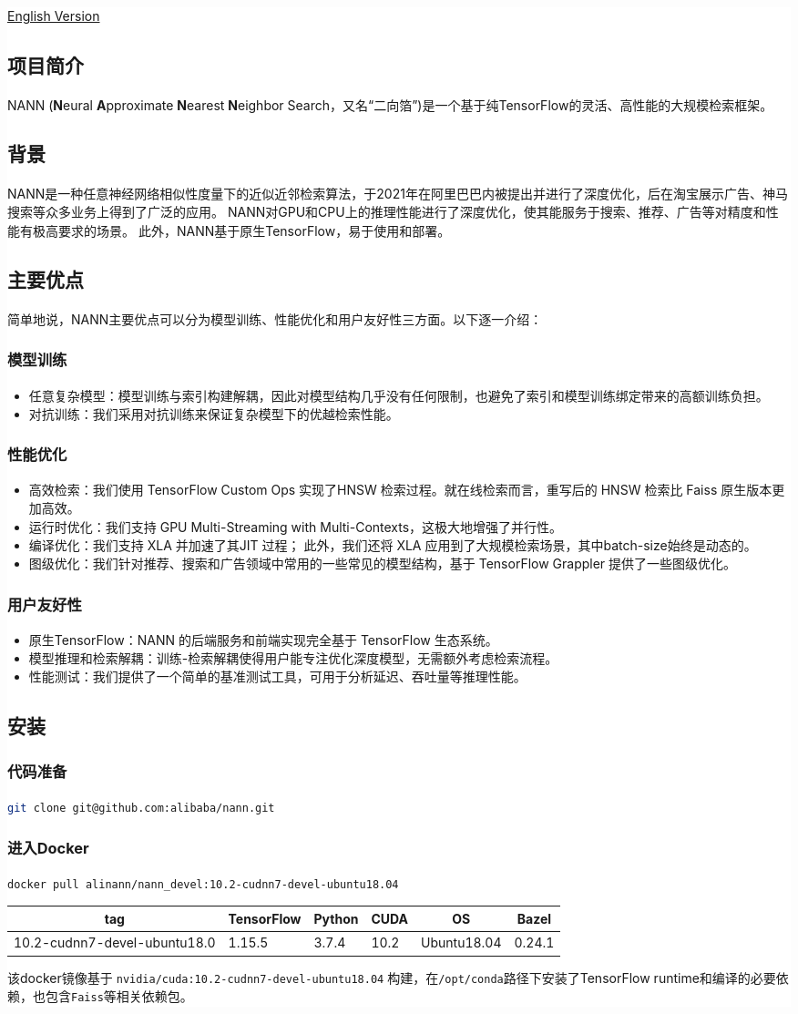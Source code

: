 [English Version](README.md)

## 项目简介

NANN (**N**eural **A**pproximate **N**earest **N**eighbor Search，又名“二向箔”)是一个基于纯TensorFlow的灵活、高性能的大规模检索框架。


## 背景
NANN是一种任意神经网络相似性度量下的近似近邻检索算法，于2021年在阿里巴巴内被提出并进行了深度优化，后在淘宝展示广告、神马搜索等众多业务上得到了广泛的应用。
NANN对GPU和CPU上的推理性能进行了深度优化，使其能服务于搜索、推荐、广告等对精度和性能有极高要求的场景。
此外，NANN基于原生TensorFlow，易于使用和部署。

## 主要优点
简单地说，NANN主要优点可以分为模型训练、性能优化和用户友好性三方面。以下逐一介绍：

### 模型训练

- 任意复杂模型：模型训练与索引构建解耦，因此对模型结构几乎没有任何限制，也避免了索引和模型训练绑定带来的高额训练负担。
- 对抗训练：我们采用对抗训练来保证复杂模型下的优越检索性能。

### 性能优化

- 高效检索：我们使用 TensorFlow Custom Ops 实现了HNSW 检索过程。就在线检索而言，重写后的 HNSW 检索比 Faiss 原生版本更加高效。
- 运行时优化：我们支持 GPU Multi-Streaming with Multi-Contexts，这极大地增强了并行性。
- 编译优化：我们支持 XLA 并加速了其JIT 过程； 此外，我们还将 XLA 应用到了大规模检索场景，其中batch-size始终是动态的。
- 图级优化：我们针对推荐、搜索和广告领域中常用的一些常见的模型结构，基于 TensorFlow Grappler 提供了一些图级优化。

### 用户友好性

- 原生TensorFlow：NANN 的后端服务和前端实现完全基于 TensorFlow 生态系统。
- 模型推理和检索解耦：训练-检索解耦使得用户能专注优化深度模型，无需额外考虑检索流程。
- 性能测试：我们提供了一个简单的基准测试工具，可用于分析延迟、吞吐量等推理性能。

## 安装

### 代码准备

```bash
git clone git@github.com:alibaba/nann.git 
```

### 进入Docker

`docker pull alinann/nann_devel:10.2-cudnn7-devel-ubuntu18.04`

| tag | TensorFlow | Python | CUDA | OS | Bazel |
| --- | --- | --- | --- | --- | --- |
| 10.2-cudnn7-devel-ubuntu18.0 | 1.15.5 | 3.7.4 | 10.2 | Ubuntu18.04 | 0.24.1 |

该docker镜像基于 `nvidia/cuda:10.2-cudnn7-devel-ubuntu18.04` 构建，在`/opt/conda`路径下安装了TensorFlow runtime和编译的必要依赖，也包含`Faiss`等相关依赖包。
